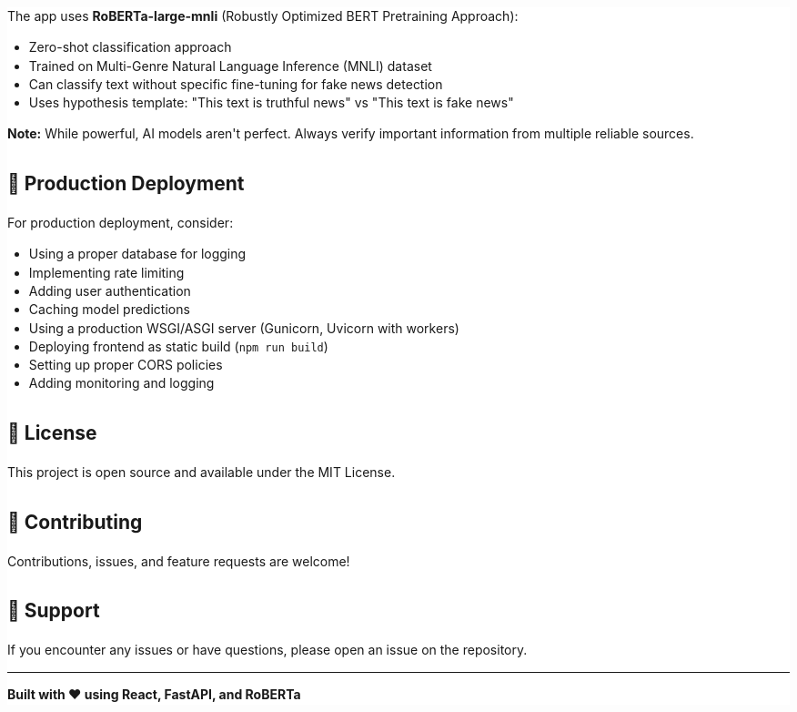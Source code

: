 The app uses **RoBERTa-large-mnli** (Robustly Optimized BERT Pretraining Approach):
- Zero-shot classification approach
- Trained on Multi-Genre Natural Language Inference (MNLI) dataset
- Can classify text without specific fine-tuning for fake news detection
- Uses hypothesis template: "This text is truthful news" vs "This text is fake news"

**Note:** While powerful, AI models aren't perfect. Always verify important information from multiple reliable sources.

## 🚀 Production Deployment

For production deployment, consider:
- Using a proper database for logging
- Implementing rate limiting
- Adding user authentication
- Caching model predictions
- Using a production WSGI/ASGI server (Gunicorn, Uvicorn with workers)
- Deploying frontend as static build (`npm run build`)
- Setting up proper CORS policies
- Adding monitoring and logging

## 📝 License

This project is open source and available under the MIT License.

## 🤝 Contributing

Contributions, issues, and feature requests are welcome!

## 📧 Support

If you encounter any issues or have questions, please open an issue on the repository.

---

**Built with ❤️ using React, FastAPI, and RoBERTa**
